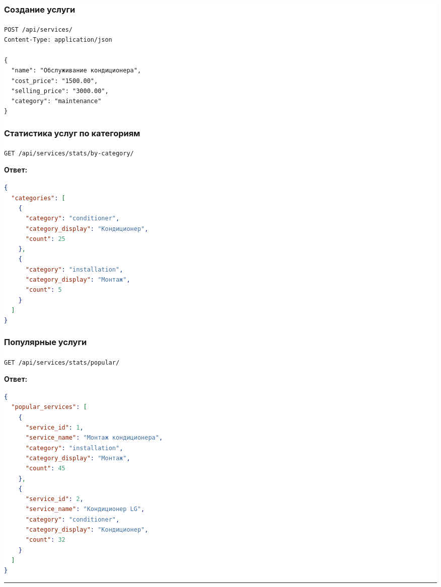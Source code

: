 ### Создание услуги
```http
POST /api/services/
Content-Type: application/json

{
  "name": "Обслуживание кондиционера",
  "cost_price": "1500.00",
  "selling_price": "3000.00",
  "category": "maintenance"
}
```

### Статистика услуг по категориям
```http
GET /api/services/stats/by-category/
```

**Ответ:**
```json
{
  "categories": [
    {
      "category": "conditioner",
      "category_display": "Кондиционер",
      "count": 25
    },
    {
      "category": "installation",
      "category_display": "Монтаж",
      "count": 5
    }
  ]
}
```

### Популярные услуги
```http
GET /api/services/stats/popular/
```

**Ответ:**
```json
{
  "popular_services": [
    {
      "service_id": 1,
      "service_name": "Монтаж кондиционера",
      "category": "installation",
      "category_display": "Монтаж",
      "count": 45
    },
    {
      "service_id": 2,
      "service_name": "Кондиционер LG",
      "category": "conditioner",
      "category_display": "Кондиционер",
      "count": 32
    }
  ]
}
```

---